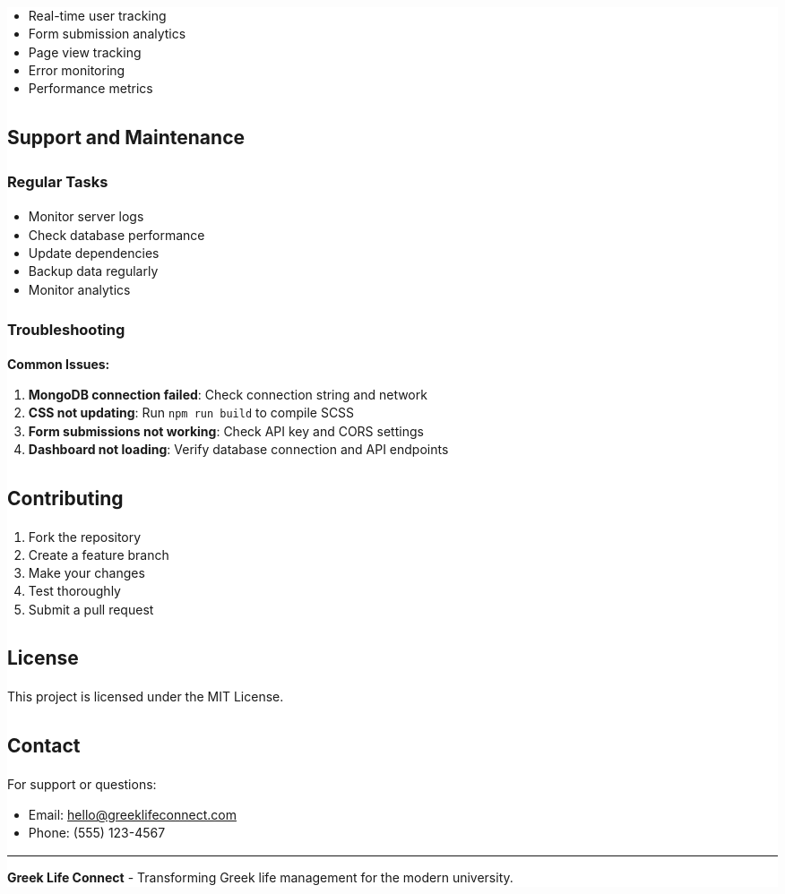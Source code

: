 - Real-time user tracking
- Form submission analytics
- Page view tracking
- Error monitoring
- Performance metrics

## Support and Maintenance

### Regular Tasks
- Monitor server logs
- Check database performance
- Update dependencies
- Backup data regularly
- Monitor analytics

### Troubleshooting

**Common Issues:**
1. **MongoDB connection failed**: Check connection string and network
2. **CSS not updating**: Run `npm run build` to compile SCSS
3. **Form submissions not working**: Check API key and CORS settings
4. **Dashboard not loading**: Verify database connection and API endpoints

## Contributing

1. Fork the repository
2. Create a feature branch
3. Make your changes
4. Test thoroughly
5. Submit a pull request

## License

This project is licensed under the MIT License.

## Contact

For support or questions:
- Email: hello@greeklifeconnect.com
- Phone: (555) 123-4567

---

**Greek Life Connect** - Transforming Greek life management for the modern university. 